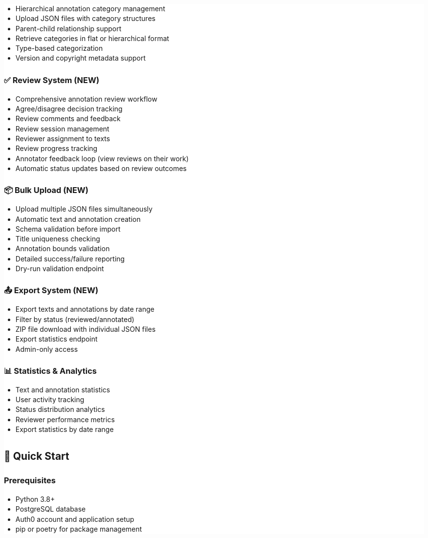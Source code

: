 - Hierarchical annotation category management
- Upload JSON files with category structures
- Parent-child relationship support
- Retrieve categories in flat or hierarchical format
- Type-based categorization
- Version and copyright metadata support

### ✅ Review System (NEW)

- Comprehensive annotation review workflow
- Agree/disagree decision tracking
- Review comments and feedback
- Review session management
- Reviewer assignment to texts
- Review progress tracking
- Annotator feedback loop (view reviews on their work)
- Automatic status updates based on review outcomes

### 📦 Bulk Upload (NEW)

- Upload multiple JSON files simultaneously
- Automatic text and annotation creation
- Schema validation before import
- Title uniqueness checking
- Annotation bounds validation
- Detailed success/failure reporting
- Dry-run validation endpoint

### 📤 Export System (NEW)

- Export texts and annotations by date range
- Filter by status (reviewed/annotated)
- ZIP file download with individual JSON files
- Export statistics endpoint
- Admin-only access

### 📊 Statistics & Analytics

- Text and annotation statistics
- User activity tracking
- Status distribution analytics
- Reviewer performance metrics
- Export statistics by date range

## 🚀 Quick Start

### Prerequisites

- Python 3.8+
- PostgreSQL database
- Auth0 account and application setup
- pip or poetry for package management
